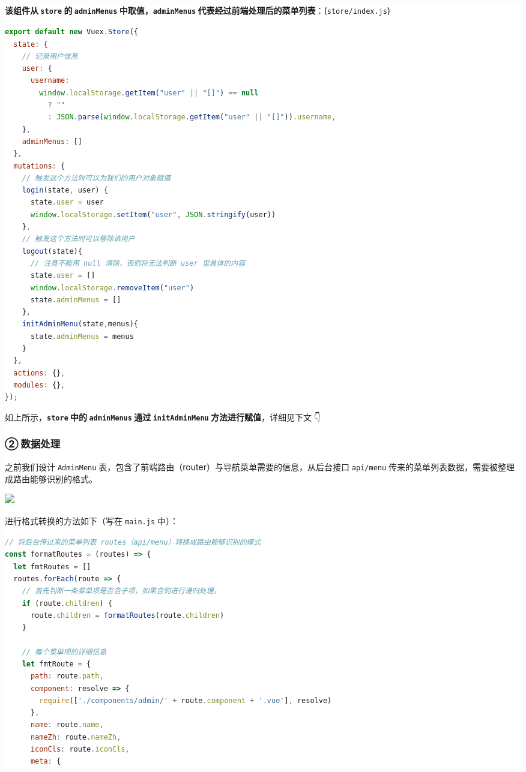 **该组件从 `store` 的 `adminMenus` 中取值，`adminMenus` 代表经过前端处理后的菜单列表**：(`store/index.js`)

```js
export default new Vuex.Store({
  state: {
    // 记录用户信息
    user: {
      username:
        window.localStorage.getItem("user" || "[]") == null
          ? ""
          : JSON.parse(window.localStorage.getItem("user" || "[]")).username,
    },
    adminMenus: []
  },
  mutations: {
    // 触发这个方法时可以为我们的用户对象赋值
    login(state, user) {
      state.user = user
      window.localStorage.setItem("user", JSON.stringify(user))
    },
    // 触发这个方法时可以移除该用户
    logout(state){
      // 注意不能用 null 清除，否则将无法判断 user 里具体的内容
      state.user = []
      window.localStorage.removeItem("user")
      state.adminMenus = []
    },
    initAdminMenu(state,menus){
      state.adminMenus = menus
    }
  },
  actions: {},
  modules: {},
});
```

如上所示，**`store` 中的 `adminMenus` 通过 `initAdminMenu` 方法进行赋值**，详细见下文 👇

### ② 数据处理

之前我们设计 `AdminMenu` 表，包含了前端路由（router）与导航菜单需要的信息，从后台接口 `api/menu` 传来的菜单列表数据，需要被整理成路由能够识别的格式。

![](https://gitee.com/veal98/images/raw/master/img/20200824114738.png)

进行格式转换的方法如下（写在 `main.js` 中）：

```js
// 将后台传过来的菜单列表 routes（api/menu）转换成路由能够识别的模式
const formatRoutes = (routes) => {
  let fmtRoutes = []
  routes.forEach(route => {
    // 首先判断一条菜单项是否含子项，如果含则进行递归处理。
    if (route.children) {
      route.children = formatRoutes(route.children)
    }

    // 每个菜单项的详细信息
    let fmtRoute = {
      path: route.path,
      component: resolve => {
        require(['./components/admin/' + route.component + '.vue'], resolve)
      },
      name: route.name,
      nameZh: route.nameZh,
      iconCls: route.iconCls,
      meta: {
```